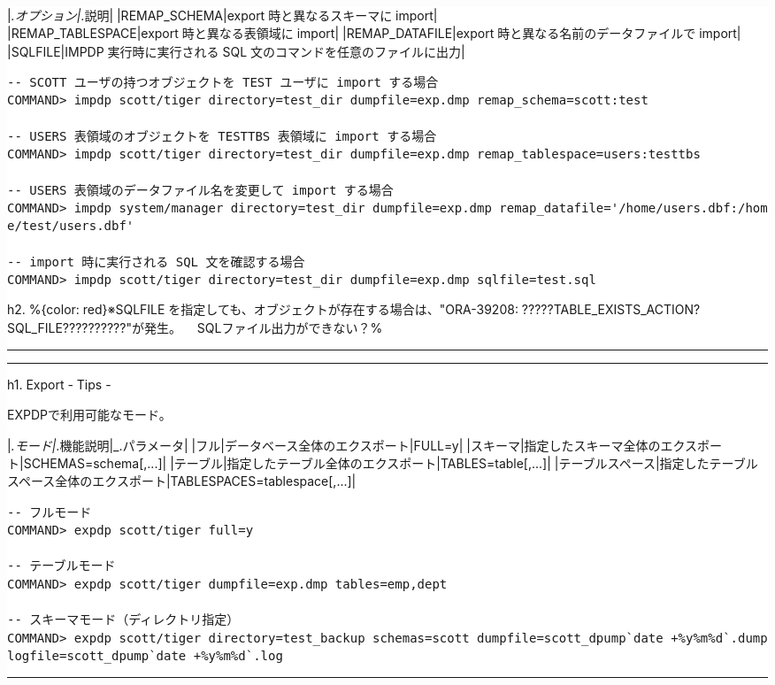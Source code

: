 |_.オプション|_.説明|
|REMAP_SCHEMA|export 時と異なるスキーマに import|  
|REMAP_TABLESPACE|export 時と異なる表領域に import|
|REMAP_DATAFILE|export 時と異なる名前のデータファイルで import|
|SQLFILE|IMPDP 実行時に実行される SQL 文のコマンドを任意のファイルに出力|

<pre>
-- SCOTT ユーザの持つオブジェクトを TEST ユーザに import する場合
COMMAND> impdp scott/tiger directory=test_dir dumpfile=exp.dmp remap_schema=scott:test

-- USERS 表領域のオブジェクトを TESTTBS 表領域に import する場合
COMMAND> impdp scott/tiger directory=test_dir dumpfile=exp.dmp remap_tablespace=users:testtbs

-- USERS 表領域のデータファイル名を変更して import する場合
COMMAND> impdp system/manager directory=test_dir dumpfile=exp.dmp remap_datafile='/home/users.dbf:/home/test/users.dbf'

-- import 時に実行される SQL 文を確認する場合
COMMAND> impdp scott/tiger directory=test_dir dumpfile=exp.dmp sqlfile=test.sql
</pre>

h2. %{color: red}※SQLFILE を指定しても、オブジェクトが存在する場合は、"ORA-39208: ?????TABLE_EXISTS_ACTION?SQL_FILE??????????"が発生。
　SQLファイル出力ができない？%

---

---

h1. Export - Tips -

EXPDPで利用可能なモード。

|_.モード|_.機能説明|_.パラメータ|
|フル|データベース全体のエクスポート|FULL=y|
|スキーマ|指定したスキーマ全体のエクスポート|SCHEMAS=schema[,...]|
|テーブル|指定したテーブル全体のエクスポート|TABLES=table[,...]|
|テーブルスペース|指定したテーブルスペース全体のエクスポート|TABLESPACES=tablespace[,...]|

<pre>
-- フルモード
COMMAND> expdp scott/tiger full=y

-- テーブルモード
COMMAND> expdp scott/tiger dumpfile=exp.dmp tables=emp,dept

-- スキーマモード（ディレクトリ指定）
COMMAND> expdp scott/tiger directory=test_backup schemas=scott dumpfile=scott_dpump`date +%y%m%d`.dump logfile=scott_dpump`date +%y%m%d`.log
</pre>

---